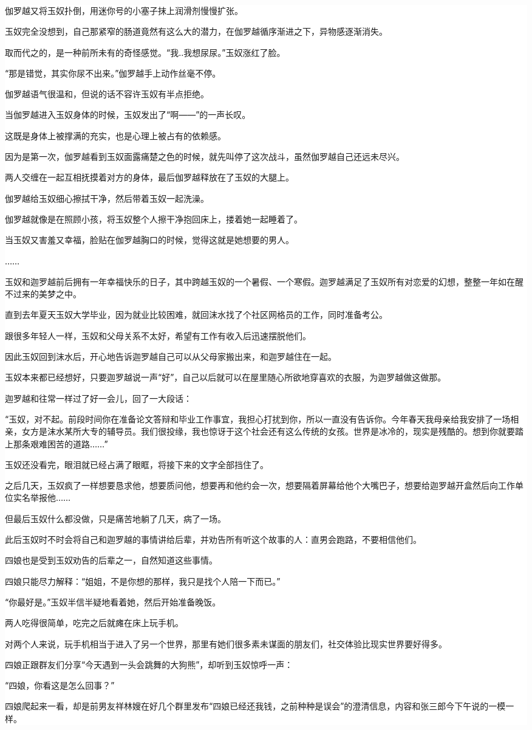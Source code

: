 伽罗越又将玉奴扑倒，用迷你号的小塞子抹上润滑剂慢慢扩张。

玉奴完全没想到，自己那紧窄的肠道竟然有这么大的潜力，在伽罗越循序渐进之下，异物感逐渐消失。

取而代之的，是一种前所未有的奇怪感觉。“我..我想尿尿。”玉奴涨红了脸。

“那是错觉，其实你尿不出来。”伽罗越手上动作丝毫不停。

伽罗越语气很温和，但说的话不容许玉奴有半点拒绝。

当伽罗越进入玉奴身体的时候，玉奴发出了“啊——”的一声长叹。

这既是身体上被撑满的充实，也是心理上被占有的依赖感。

因为是第一次，伽罗越看到玉奴面露痛楚之色的时候，就先叫停了这次战斗，虽然伽罗越自己还远未尽兴。

两人交缠在一起互相抚摸着对方的身体，最后伽罗越释放在了玉奴的大腿上。

伽罗越给玉奴细心擦拭干净，然后带着玉奴一起洗澡。

伽罗越就像是在照顾小孩，将玉奴整个人擦干净抱回床上，搂着她一起睡着了。

当玉奴又害羞又幸福，脸贴在伽罗越胸口的时候，觉得这就是她想要的男人。

……

玉奴和迦罗越前后拥有一年幸福快乐的日子，其中跨越玉奴的一个暑假、一个寒假。迦罗越满足了玉奴所有对恋爱的幻想，整整一年如在醒不过来的美梦之中。

直到去年夏天玉奴大学毕业，因为就业比较困难，就回沫水找了个社区网格员的工作，同时准备考公。

跟很多年轻人一样，玉奴和父母关系不太好，希望有工作有收入后迅速摆脱他们。

因此玉奴回到沫水后，开心地告诉迦罗越自己可以从父母家搬出来，和迦罗越住在一起。

玉奴本来都已经想好，只要迦罗越说一声“好”，自己以后就可以在屋里随心所欲地穿喜欢的衣服，为迦罗越做这做那。

迦罗越和往常一样过了好一会儿，回了一大段话：

“玉奴，对不起。前段时间你在准备论文答辩和毕业工作事宜，我担心打扰到你，所以一直没有告诉你。今年春天我母亲给我安排了一场相亲，女方是沫水某所大专的辅导员。我们很投缘，我也惊讶于这个社会还有这么传统的女孩。世界是冰冷的，现实是残酷的。想到你就要踏上那条艰难困苦的道路……”

玉奴还没看完，眼泪就已经占满了眼眶，将接下来的文字全部挡住了。

之后几天，玉奴疯了一样想要恳求他，想要质问他，想要再和他约会一次，想要隔着屏幕给他个大嘴巴子，想要给迦罗越开盒然后向工作单位实名举报他……

但最后玉奴什么都没做，只是痛苦地躺了几天，病了一场。

此后玉奴时不时会将自己和迦罗越的事情讲给后辈，并劝告所有听这个故事的人：直男会跑路，不要相信他们。

四娘也是受到玉奴劝告的后辈之一，自然知道这些事情。

四娘只能尽力解释：“姐姐，不是你想的那样，我只是找个人陪一下而已。”

“你最好是。”玉奴半信半疑地看着她，然后开始准备晚饭。

两人吃得很简单，吃完之后就瘫在床上玩手机。

对两个人来说，玩手机相当于进入了另一个世界，那里有她们很多素未谋面的朋友们，社交体验比现实世界要好得多。

四娘正跟群友们分享“今天遇到一头会跳舞的大狗熊”，却听到玉奴惊呼一声：

“四娘，你看这是怎么回事？”

四娘爬起来一看，却是前男友祥林嫂在好几个群里发布“四娘已经还我钱，之前种种是误会”的澄清信息，内容和张三郎今下午说的一模一样。
